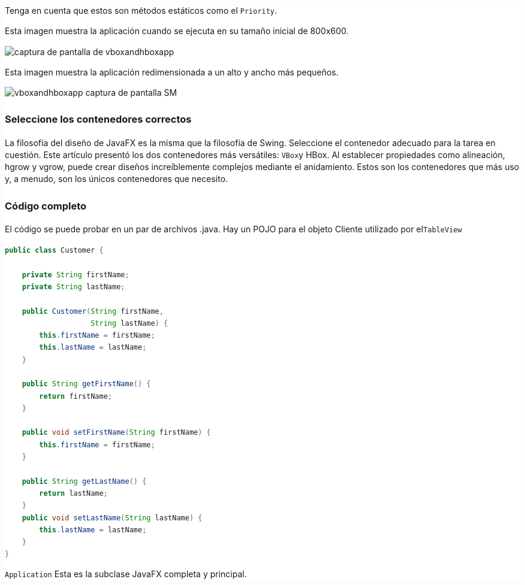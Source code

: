 Tenga en cuenta que estos son métodos estáticos como el `Priority`.

Esta imagen muestra la aplicación cuando se ejecuta en su tamaño inicial de 800x600.

![captura de pantalla de vboxandhboxapp](https://fxdocs.github.io/docs/html5/images/layout/vboxandhboxapp_screenshot.png)         

Esta imagen muestra la aplicación redimensionada a un alto y ancho más pequeños.

![vboxandhboxapp captura de pantalla SM](https://fxdocs.github.io/docs/html5/images/layout/vboxandhboxapp_screenshot_sm.png)

### Seleccione los contenedores correctos

La filosofía del diseño de JavaFX es la misma que la filosofía de Swing. Seleccione el contenedor adecuado para la tarea en cuestión. Este artículo presentó los dos contenedores más versátiles: `VBox`y HBox. Al establecer propiedades como alineación, hgrow y vgrow, puede crear diseños increíblemente complejos mediante el anidamiento. Estos son los contenedores que más uso y, a menudo, son los únicos contenedores que necesito.

### Código completo

El código se puede probar en un par de archivos .java. Hay un POJO para el objeto Cliente utilizado por el`TableView`

```java
public class Customer {

    private String firstName;
    private String lastName;

    public Customer(String firstName,
                    String lastName) {
        this.firstName = firstName;
        this.lastName = lastName;
    }

    public String getFirstName() {
        return firstName;
    }

    public void setFirstName(String firstName) {
        this.firstName = firstName;
    }

    public String getLastName() {
        return lastName;
    }
    public void setLastName(String lastName) {
        this.lastName = lastName;
    }
}
```

`Application` Esta es la subclase JavaFX completa y principal.
